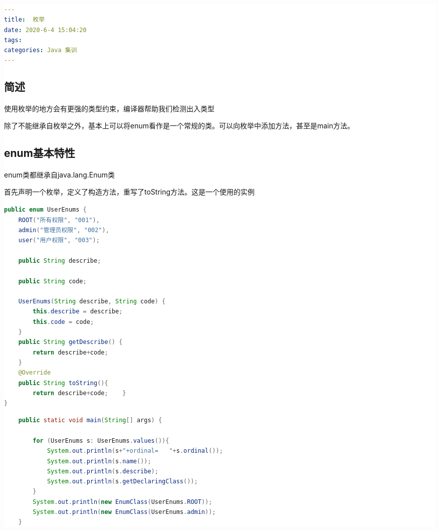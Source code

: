 ```yaml
---
title:  枚举
date: 2020-6-4 15:04:20
tags:
categories: Java 集训
---
```


## 简述

使用枚举的地方会有更强的类型约束，编译器帮助我们检测出入类型

除了不能继承自枚举之外，基本上可以将enum看作是一个常规的类。可以向枚举中添加方法，甚至是main方法。

## enum基本特性

enum类都继承自java.lang.Enum类

首先声明一个枚举，定义了构造方法，重写了toString方法。这是一个使用的实例

```java
public enum UserEnums {
    ROOT("所有权限", "001"),
    admin("管理员权限", "002"),
    user("用户权限", "003");

    public String describe;

    public String code;

    UserEnums(String describe, String code) {
        this.describe = describe;
        this.code = code;
    }
    public String getDescribe() {
        return describe+code;
    }
    @Override
    public String toString(){
        return describe+code;    }
}
```

```java
    public static void main(String[] args) {

        for (UserEnums s: UserEnums.values()){
            System.out.println(s+"+ordinal=   "+s.ordinal());
            System.out.println(s.name());
            System.out.println(s.describe);
            System.out.println(s.getDeclaringClass());
        }
        System.out.println(new EnumClass(UserEnums.ROOT));
        System.out.println(new EnumClass(UserEnums.admin));
    }
```

